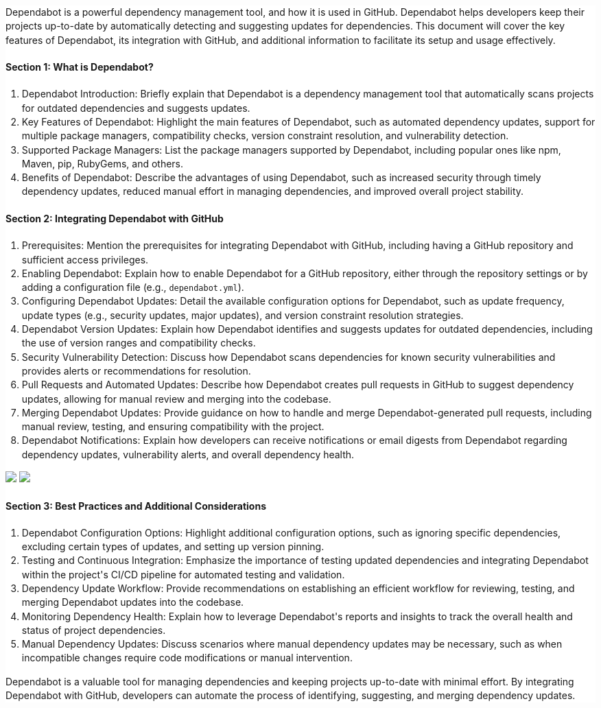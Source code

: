 Dependabot is a powerful dependency management tool, and how it is used in GitHub. Dependabot helps developers keep their projects up-to-date by automatically detecting and suggesting updates for dependencies. This document will cover the key features of Dependabot, its integration with GitHub, and additional information to facilitate its setup and usage effectively.

#### Section 1: What is Dependabot?

1. Dependabot Introduction: Briefly explain that Dependabot is a dependency management tool that automatically scans projects for outdated dependencies and suggests updates.
2. Key Features of Dependabot: Highlight the main features of Dependabot, such as automated dependency updates, support for multiple package managers, compatibility checks, version constraint resolution, and vulnerability detection.
3. Supported Package Managers: List the package managers supported by Dependabot, including popular ones like npm, Maven, pip, RubyGems, and others.
4. Benefits of Dependabot: Describe the advantages of using Dependabot, such as increased security through timely dependency updates, reduced manual effort in managing dependencies, and improved overall project stability.
  
#### Section 2: Integrating Dependabot with GitHub

1. Prerequisites: Mention the prerequisites for integrating Dependabot with GitHub, including having a GitHub repository and sufficient access privileges.
2. Enabling Dependabot: Explain how to enable Dependabot for a GitHub repository, either through the repository settings or by adding a configuration file (e.g., `dependabot.yml`).
3. Configuring Dependabot Updates: Detail the available configuration options for Dependabot, such as update frequency, update types (e.g., security updates, major updates), and version constraint resolution strategies.
4. Dependabot Version Updates: Explain how Dependabot identifies and suggests updates for outdated dependencies, including the use of version ranges and compatibility checks.
5. Security Vulnerability Detection: Discuss how Dependabot scans dependencies for known security vulnerabilities and provides alerts or recommendations for resolution.
6. Pull Requests and Automated Updates: Describe how Dependabot creates pull requests in GitHub to suggest dependency updates, allowing for manual review and merging into the codebase.
7. Merging Dependabot Updates: Provide guidance on how to handle and merge Dependabot-generated pull requests, including manual review, testing, and ensuring compatibility with the project.
8. Dependabot Notifications: Explain how developers can receive notifications or email digests from Dependabot regarding dependency updates, vulnerability alerts, and overall dependency health.
  
![](../../../../Images/image-20230522-121750.png)
![](../../../../Images/image-20230522-121913.png)

#### Section 3: Best Practices and Additional Considerations

1. Dependabot Configuration Options: Highlight additional configuration options, such as ignoring specific dependencies, excluding certain types of updates, and setting up version pinning.
2. Testing and Continuous Integration: Emphasize the importance of testing updated dependencies and integrating Dependabot within the project's CI/CD pipeline for automated testing and validation.
3. Dependency Update Workflow: Provide recommendations on establishing an efficient workflow for reviewing, testing, and merging Dependabot updates into the codebase.
4. Monitoring Dependency Health: Explain how to leverage Dependabot's reports and insights to track the overall health and status of project dependencies.
5. Manual Dependency Updates: Discuss scenarios where manual dependency updates may be necessary, such as when incompatible changes require code modifications or manual intervention.

Dependabot is a valuable tool for managing dependencies and keeping projects up-to-date with minimal effort. By integrating Dependabot with GitHub, developers can automate the process of identifying, suggesting, and merging dependency updates.
